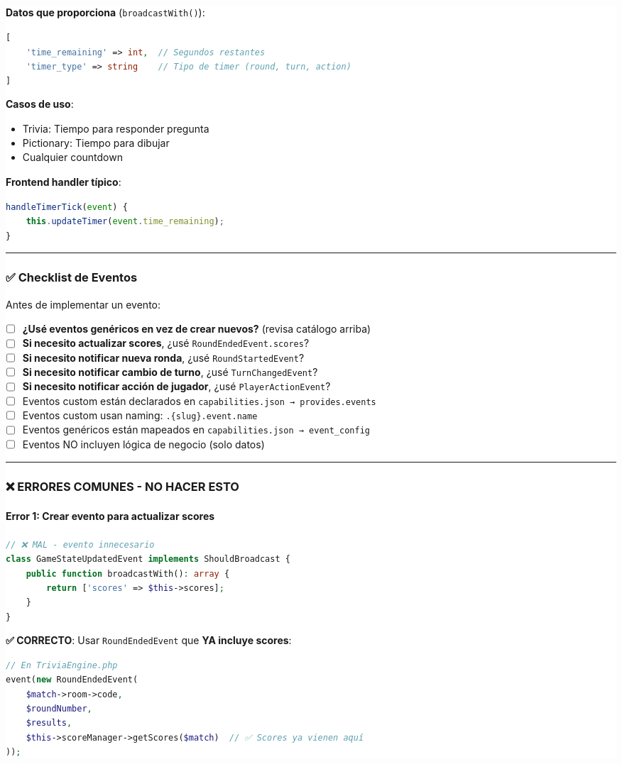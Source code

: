 **Datos que proporciona** (`broadcastWith()`):
```php
[
    'time_remaining' => int,  // Segundos restantes
    'timer_type' => string    // Tipo de timer (round, turn, action)
]
```

**Casos de uso**:
- Trivia: Tiempo para responder pregunta
- Pictionary: Tiempo para dibujar
- Cualquier countdown

**Frontend handler típico**:
```javascript
handleTimerTick(event) {
    this.updateTimer(event.time_remaining);
}
```

---

### ✅ Checklist de Eventos

Antes de implementar un evento:

- [ ] **¿Usé eventos genéricos en vez de crear nuevos?** (revisa catálogo arriba)
- [ ] **Si necesito actualizar scores**, ¿usé `RoundEndedEvent.scores`?
- [ ] **Si necesito notificar nueva ronda**, ¿usé `RoundStartedEvent`?
- [ ] **Si necesito notificar cambio de turno**, ¿usé `TurnChangedEvent`?
- [ ] **Si necesito notificar acción de jugador**, ¿usé `PlayerActionEvent`?
- [ ] Eventos custom están declarados en `capabilities.json → provides.events`
- [ ] Eventos custom usan naming: `.{slug}.event.name`
- [ ] Eventos genéricos están mapeados en `capabilities.json → event_config`
- [ ] Eventos NO incluyen lógica de negocio (solo datos)

---

### ❌ ERRORES COMUNES - NO HACER ESTO

#### Error 1: Crear evento para actualizar scores
```php
// ❌ MAL - evento innecesario
class GameStateUpdatedEvent implements ShouldBroadcast {
    public function broadcastWith(): array {
        return ['scores' => $this->scores];
    }
}
```

**✅ CORRECTO**: Usar `RoundEndedEvent` que **YA incluye scores**:
```php
// En TriviaEngine.php
event(new RoundEndedEvent(
    $match->room->code,
    $roundNumber,
    $results,
    $this->scoreManager->getScores($match)  // ✅ Scores ya vienen aquí
));
```
